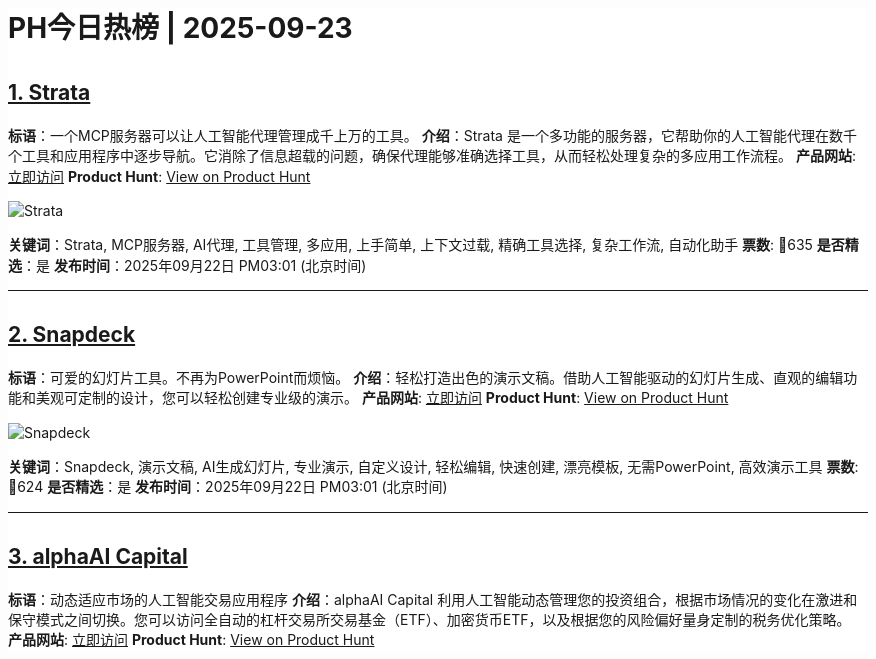 # PH今日热榜 | 2025-09-23

## [1. Strata](https://www.producthunt.com/products/strata-2?utm_campaign=producthunt-api&utm_medium=api-v2&utm_source=Application%3A+decohack+%28ID%3A+172745%29)
**标语**：一个MCP服务器可以让人工智能代理管理成千上万的工具。
**介绍**：Strata 是一个多功能的服务器，它帮助你的人工智能代理在数千个工具和应用程序中逐步导航。它消除了信息超载的问题，确保代理能够准确选择工具，从而轻松处理复杂的多应用工作流程。
**产品网站**: [立即访问](https://www.producthunt.com/r/ZIFY2B2ELZOC5N?utm_campaign=producthunt-api&utm_medium=api-v2&utm_source=Application%3A+decohack+%28ID%3A+172745%29)
**Product Hunt**: [View on Product Hunt](https://www.producthunt.com/products/strata-2?utm_campaign=producthunt-api&utm_medium=api-v2&utm_source=Application%3A+decohack+%28ID%3A+172745%29)

![Strata](https://ph-files.imgix.net/cbce6e4c-b736-43d1-9065-481b6f813898.png?auto=format)

**关键词**：Strata, MCP服务器, AI代理, 工具管理, 多应用, 上手简单, 上下文过载, 精确工具选择, 复杂工作流, 自动化助手
**票数**: 🔺635
**是否精选**：是
**发布时间**：2025年09月22日 PM03:01 (北京时间)

---

## [2. Snapdeck](https://www.producthunt.com/products/snapdeck-beta?utm_campaign=producthunt-api&utm_medium=api-v2&utm_source=Application%3A+decohack+%28ID%3A+172745%29)
**标语**：可爱的幻灯片工具。不再为PowerPoint而烦恼。
**介绍**：轻松打造出色的演示文稿。借助人工智能驱动的幻灯片生成、直观的编辑功能和美观可定制的设计，您可以轻松创建专业级的演示。
**产品网站**: [立即访问](https://www.producthunt.com/r/VPH5GXEMXHIJSL?utm_campaign=producthunt-api&utm_medium=api-v2&utm_source=Application%3A+decohack+%28ID%3A+172745%29)
**Product Hunt**: [View on Product Hunt](https://www.producthunt.com/products/snapdeck-beta?utm_campaign=producthunt-api&utm_medium=api-v2&utm_source=Application%3A+decohack+%28ID%3A+172745%29)

![Snapdeck](https://ph-files.imgix.net/23ead34d-519c-405d-83ff-47091a759cbe.png?auto=format)

**关键词**：Snapdeck, 演示文稿, AI生成幻灯片, 专业演示, 自定义设计, 轻松编辑, 快速创建, 漂亮模板, 无需PowerPoint, 高效演示工具
**票数**: 🔺624
**是否精选**：是
**发布时间**：2025年09月22日 PM03:01 (北京时间)

---

## [3. alphaAI Capital](https://www.producthunt.com/products/alphaai-capital?utm_campaign=producthunt-api&utm_medium=api-v2&utm_source=Application%3A+decohack+%28ID%3A+172745%29)
**标语**：动态适应市场的人工智能交易应用程序
**介绍**：alphaAI Capital 利用人工智能动态管理您的投资组合，根据市场情况的变化在激进和保守模式之间切换。您可以访问全自动的杠杆交易所交易基金（ETF）、加密货币ETF，以及根据您的风险偏好量身定制的税务优化策略。
**产品网站**: [立即访问](https://www.producthunt.com/r/A2TQFIDMZR7P7Z?utm_campaign=producthunt-api&utm_medium=api-v2&utm_source=Application%3A+decohack+%28ID%3A+172745%29)
**Product Hunt**: [View on Product Hunt](https://www.producthunt.com/products/alphaai-capital?utm_campaign=producthunt-api&utm_medium=api-v2&utm_source=Application%3A+decohack+%28ID%3A+172745%29)
